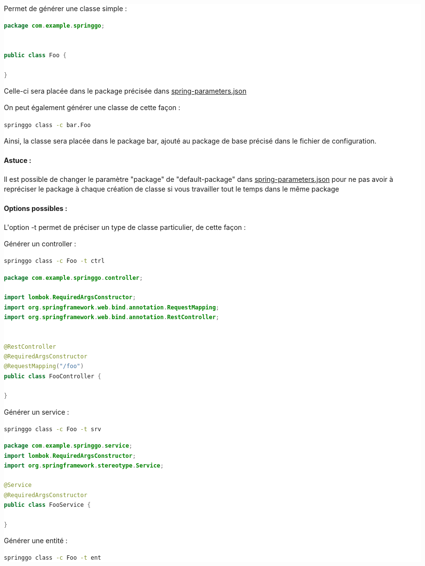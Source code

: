 Permet de générer une classe simple :

```java
package com.example.springgo;


public class Foo {

}
```
Celle-ci sera placée dans le package précisée dans [spring-parameters.json](spring-parameters.json)

On peut également générer une classe de cette façon : 

```bash
springgo class -c bar.Foo
```
Ainsi, la classe sera placée dans le package bar, ajouté au package de base précisé dans le fichier de configuration.

#### Astuce :

Il est possible de changer le paramètre "package" de "default-package" dans 
[spring-parameters.json](spring-parameters.json) pour ne pas avoir à repréciser
le package à chaque création de classe si vous travailler tout le temps 
dans le même package

#### Options possibles :

L'option -t permet de préciser un type de classe particulier, de cette façon :

Générer un controller :
```bash
springgo class -c Foo -t ctrl
```
```java
package com.example.springgo.controller;

import lombok.RequiredArgsConstructor;
import org.springframework.web.bind.annotation.RequestMapping;
import org.springframework.web.bind.annotation.RestController;    


@RestController
@RequiredArgsConstructor
@RequestMapping("/foo")
public class FooController {

}
```
Générer un service :
```bash
springgo class -c Foo -t srv
```
```java
package com.example.springgo.service;
import lombok.RequiredArgsConstructor;
import org.springframework.stereotype.Service;

@Service
@RequiredArgsConstructor
public class FooService {

}

```
Générer une entité :
```bash
springgo class -c Foo -t ent
```